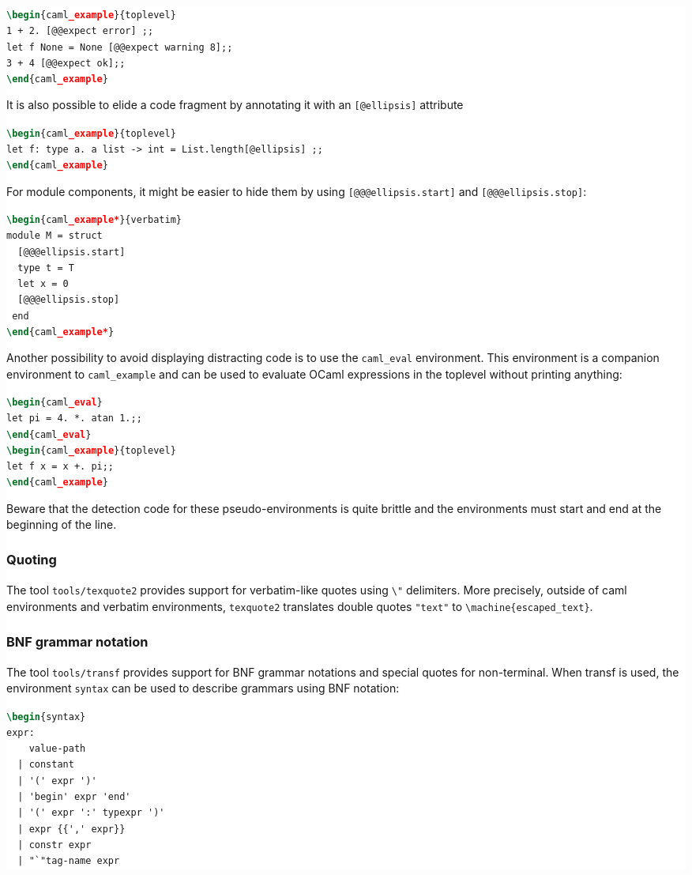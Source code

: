 ```latex
\begin{caml_example}{toplevel}
1 + 2. [@@expect error] ;;
let f None = None [@@expect warning 8];;
3 + 4 [@@expect ok];;
\end{caml_example}
```

It is also possible to elide a code fragment by annotating it with
an `[@ellipsis]` attribute

```latex
\begin{caml_example}{toplevel}
let f: type a. a list -> int = List.length[@ellipsis] ;;
\end{caml_example}
```
For module components, it might be easier to hide them by using
`[@@@ellipsis.start]` and `[@@@ellipsis.stop]`:
```latex
\begin{caml_example*}{verbatim}
module M = struct
  [@@@ellipsis.start]
  type t = T
  let x = 0
  [@@@ellipsis.stop]
 end
\end{caml_example*}
```

Another possibility to avoid displaying distracting code is to use the
`caml_eval` environment. This environment is a companion environment to
`caml_example` and can be used to evaluate OCaml expressions in the toplevel
without printing anything:
```latex
\begin{caml_eval}
let pi = 4. *. atan 1.;;
\end{caml_eval}
\begin{caml_example}{toplevel}
let f x = x +. pi;;
\end{caml_example}
```
Beware that the detection code for these pseudo-environments is quite brittle
and the environments must start and end at the beginning of the line.

### Quoting

The tool `tools/texquote2` provides support for verbatim-like quotes using
`\"` delimiters. More precisely, outside of caml environments and verbatim
environments, `texquote2` translates double quotes `"text"` to
`\machine{escaped_text}`.

### BNF grammar notation

The tool `tools/transf` provides support for BNF grammar notations and special
quotes for non-terminal. When transf is used, the environment `syntax` can
be used to describe grammars using BNF notation:
```latex
\begin{syntax}
expr:
    value-path
  | constant
  | '(' expr ')'
  | 'begin' expr 'end'
  | '(' expr ':' typexpr ')'
  | expr {{',' expr}}
  | constr expr
  | "`"tag-name expr
```